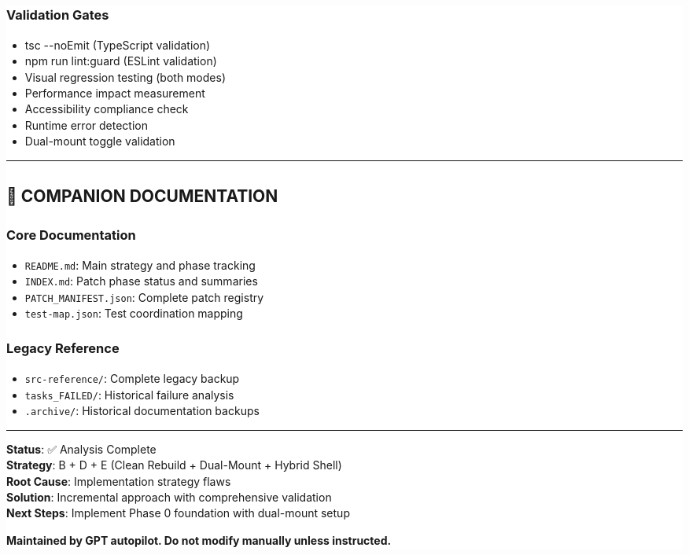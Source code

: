 ### **Validation Gates**

- tsc --noEmit (TypeScript validation)
- npm run lint:guard (ESLint validation)
- Visual regression testing (both modes)
- Performance impact measurement
- Accessibility compliance check
- Runtime error detection
- Dual-mount toggle validation

---

## 📘 **COMPANION DOCUMENTATION**

### **Core Documentation**

- `README.md`: Main strategy and phase tracking
- `INDEX.md`: Patch phase status and summaries
- `PATCH_MANIFEST.json`: Complete patch registry
- `test-map.json`: Test coordination mapping

### **Legacy Reference**

- `src-reference/`: Complete legacy backup
- `tasks_FAILED/`: Historical failure analysis
- `.archive/`: Historical documentation backups

---

**Status**: ✅ Analysis Complete  
**Strategy**: B + D + E (Clean Rebuild + Dual-Mount + Hybrid Shell)  
**Root Cause**: Implementation strategy flaws  
**Solution**: Incremental approach with comprehensive validation  
**Next Steps**: Implement Phase 0 foundation with dual-mount setup

**Maintained by GPT autopilot. Do not modify manually unless instructed.**

